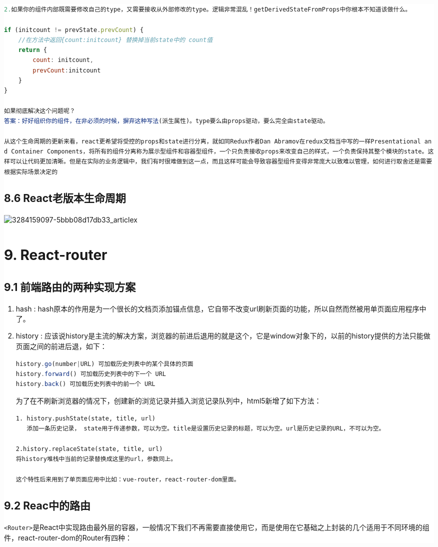 ```javascript
2.如果你的组件内部既需要修改自己的type，又需要接收从外部修改的type。逻辑非常混乱！getDerivedStateFromProps中你根本不知道该做什么。

if (initcount != prevState.prevCount) {
    //在方法中返回{count:initcount} 替换掉当前state中的 count值
    return {
        count: initcount,
        prevCount:initcount
    }
}

如果彻底解决这个问题呢？
答案：好好组织你的组件，在非必须的时候，摒弃这种写法(派生属性)。type要么由props驱动，要么完全由state驱动。

从这个生命周期的更新来看，react更希望将受控的props和state进行分离，就如同Redux作者Dan Abramov在redux文档当中写的一样Presentational and Container Components，将所有的组件分离称为展示型组件和容器型组件，一个只负责接收props来改变自己的样式，一个负责保持其整个模块的state。这样可以让代码更加清晰。但是在实际的业务逻辑中，我们有时很难做到这一点，而且这样可能会导致容器型组件变得非常庞大以致难以管理，如何进行取舍还是需要根据实际场景决定的
```

## 8.6 React老版本生命周期

![3284159097-5bbb08d17db33_articlex](./assets/3284159097-5bbb08d17db33_articlex-1584956954768.png)

# 9. React-router

## 9.1 前端路由的两种实现方案

1. hash : hash原本的作用是为一个很长的文档页添加锚点信息，它自带不改变url刷新页面的功能，所以自然而然被用单页面应用程序中了。

2. history : 应该说history是主流的解决方案，浏览器的前进后退用的就是这个，它是window对象下的，以前的history提供的方法只能做页面之间的前进后退，如下：

   ```javascript
   history.go(number|URL) 可加载历史列表中的某个具体的页面
   history.forward() 可加载历史列表中的下一个 URL
   history.back() 可加载历史列表中的前一个 URL
   ```

   为了在不刷新浏览器的情况下，创建新的浏览记录并插入浏览记录队列中，html5新增了如下方法：

   ```
   1. history.pushState(state, title, url)
      添加一条历史记录， state用于传递参数，可以为空。title是设置历史记录的标题，可以为空。url是历史记录的URL，不可以为空。

   2.history.replaceState(state, title, url)
   将history堆栈中当前的记录替换成这里的url，参数同上。

   这个特性后来用到了单页面应用中比如：vue-router，react-router-dom里面。
   ```

## 9.2 Reac中的路由

`<Router>`是React中实现路由最外层的容器，一般情况下我们不再需要直接使用它，而是使用在它基础之上封装的几个适用于不同环境的组件，react-router-dom的Router有四种：
